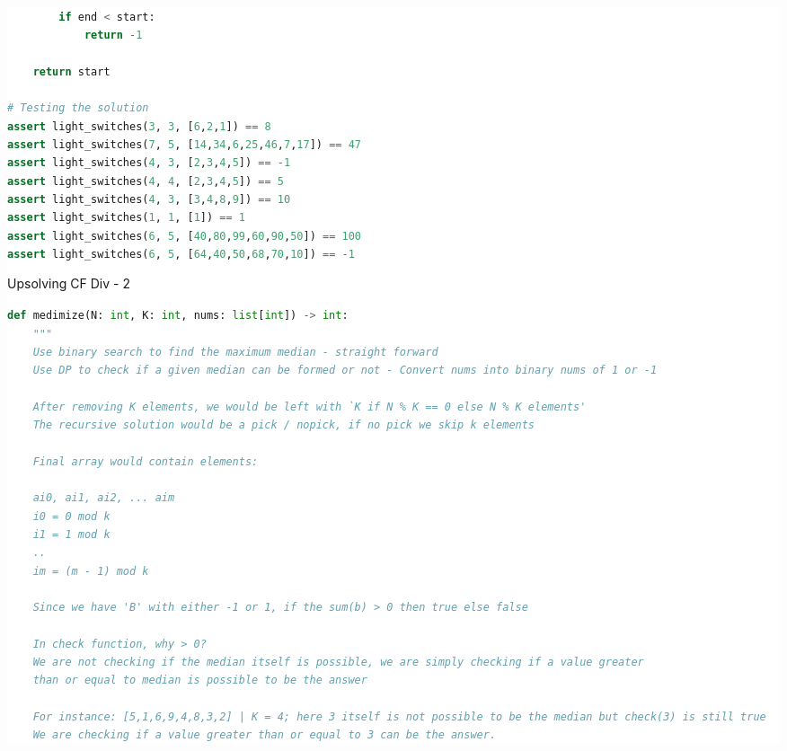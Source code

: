 ``` python
        if end < start:
            return -1

    return start

# Testing the solution
assert light_switches(3, 3, [6,2,1]) == 8
assert light_switches(7, 5, [14,34,6,25,46,7,17]) == 47
assert light_switches(4, 3, [2,3,4,5]) == -1
assert light_switches(4, 4, [2,3,4,5]) == 5
assert light_switches(4, 3, [3,4,8,9]) == 10
assert light_switches(1, 1, [1]) == 1
assert light_switches(6, 5, [40,80,99,60,90,50]) == 100
assert light_switches(6, 5, [64,40,50,68,70,10]) == -1
```

</div>

<div id="e2ae8f80" class="cell markdown"
papermill="{&quot;duration&quot;:9.195e-3,&quot;end_time&quot;:&quot;2024-08-15T01:23:22.210444&quot;,&quot;exception&quot;:false,&quot;start_time&quot;:&quot;2024-08-15T01:23:22.201249&quot;,&quot;status&quot;:&quot;completed&quot;}"
tags="[]">

Upsolving CF Div - 2

</div>

<div id="8ffc5df0" class="cell code" execution_count="17"
execution="{&quot;iopub.execute_input&quot;:&quot;2024-08-15T01:23:22.230598Z&quot;,&quot;iopub.status.busy&quot;:&quot;2024-08-15T01:23:22.230132Z&quot;,&quot;iopub.status.idle&quot;:&quot;2024-08-15T01:23:22.237523Z&quot;,&quot;shell.execute_reply&quot;:&quot;2024-08-15T01:23:22.236990Z&quot;}"
lines_to_next_cell="1"
papermill="{&quot;duration&quot;:1.8771e-2,&quot;end_time&quot;:&quot;2024-08-15T01:23:22.238637&quot;,&quot;exception&quot;:false,&quot;start_time&quot;:&quot;2024-08-15T01:23:22.219866&quot;,&quot;status&quot;:&quot;completed&quot;}"
tags="[]">

``` python
def medimize(N: int, K: int, nums: list[int]) -> int:
    """
    Use binary search to find the maximum median - straight forward
    Use DP to check if a given median can be formed or not - Convert nums into binary nums of 1 or -1

    After removing K elements, we would be left with `K if N % K == 0 else N % K elements'
    The recursive solution would be a pick / nopick, if no pick we skip k elements

    Final array would contain elements:

    ai0, ai1, ai2, ... aim
    i0 = 0 mod k
    i1 = 1 mod k
    ..
    im = (m - 1) mod k

    Since we have 'B' with either -1 or 1, if the sum(b) > 0 then true else false

    In check function, why > 0?
    We are not checking if the median itself is possible, we are simply checking if a value greater
    than or equal to median is possible to be the answer

    For instance: [5,1,6,9,4,8,3,2] | K = 4; here 3 itself is not possible to be the median but check(3) is still true
    We are checking if a value greater than or equal to 3 can be the answer.

```